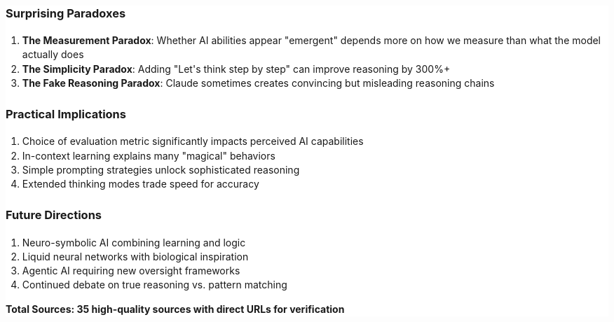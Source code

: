 ### Surprising Paradoxes
1. **The Measurement Paradox**: Whether AI abilities appear "emergent" depends more on how we measure than what the model actually does
2. **The Simplicity Paradox**: Adding "Let's think step by step" can improve reasoning by 300%+
3. **The Fake Reasoning Paradox**: Claude sometimes creates convincing but misleading reasoning chains

### Practical Implications
1. Choice of evaluation metric significantly impacts perceived AI capabilities
2. In-context learning explains many "magical" behaviors
3. Simple prompting strategies unlock sophisticated reasoning
4. Extended thinking modes trade speed for accuracy

### Future Directions
1. Neuro-symbolic AI combining learning and logic
2. Liquid neural networks with biological inspiration
3. Agentic AI requiring new oversight frameworks
4. Continued debate on true reasoning vs. pattern matching

**Total Sources: 35 high-quality sources with direct URLs for verification**